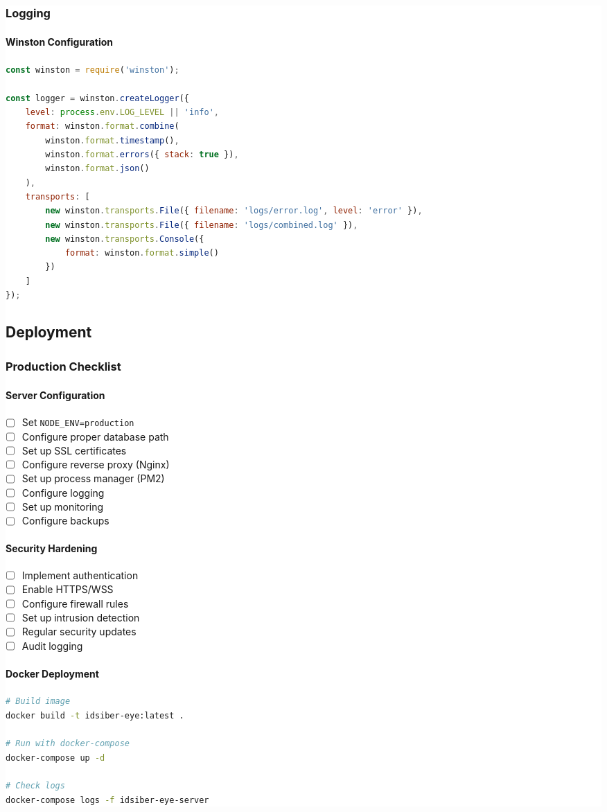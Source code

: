 ### Logging

#### Winston Configuration
```javascript
const winston = require('winston');

const logger = winston.createLogger({
    level: process.env.LOG_LEVEL || 'info',
    format: winston.format.combine(
        winston.format.timestamp(),
        winston.format.errors({ stack: true }),
        winston.format.json()
    ),
    transports: [
        new winston.transports.File({ filename: 'logs/error.log', level: 'error' }),
        new winston.transports.File({ filename: 'logs/combined.log' }),
        new winston.transports.Console({
            format: winston.format.simple()
        })
    ]
});
```

## Deployment

### Production Checklist

#### Server Configuration
- [ ] Set `NODE_ENV=production`
- [ ] Configure proper database path
- [ ] Set up SSL certificates
- [ ] Configure reverse proxy (Nginx)
- [ ] Set up process manager (PM2)
- [ ] Configure logging
- [ ] Set up monitoring
- [ ] Configure backups

#### Security Hardening
- [ ] Implement authentication
- [ ] Enable HTTPS/WSS
- [ ] Configure firewall rules
- [ ] Set up intrusion detection
- [ ] Regular security updates
- [ ] Audit logging

#### Docker Deployment
```bash
# Build image
docker build -t idsiber-eye:latest .

# Run with docker-compose
docker-compose up -d

# Check logs
docker-compose logs -f idsiber-eye-server
```
